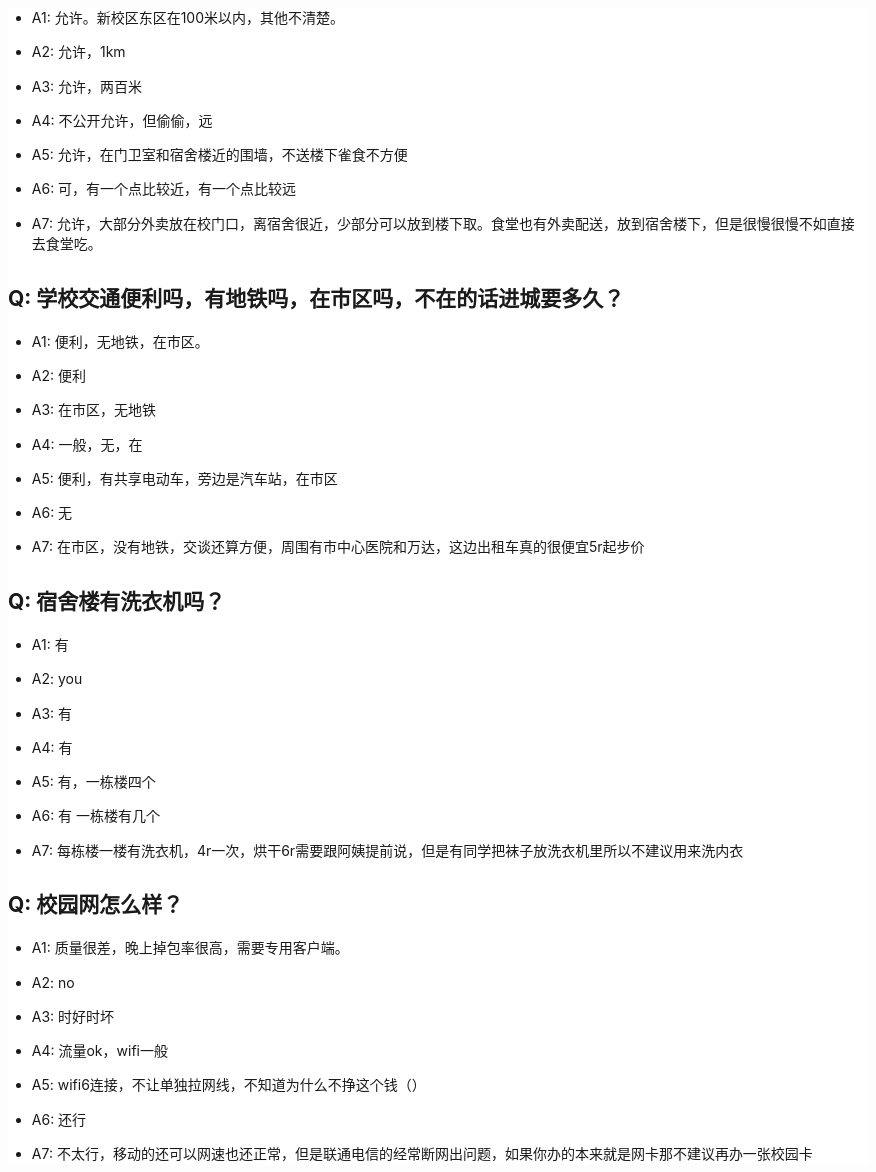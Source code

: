 - A1: 允许。新校区东区在100米以内，其他不清楚。

- A2: 允许，1km

- A3: 允许，两百米

- A4: 不公开允许，但偷偷，远

- A5: 允许，在门卫室和宿舍楼近的围墙，不送楼下雀食不方便

- A6: 可，有一个点比较近，有一个点比较远

- A7: 允许，大部分外卖放在校门口，离宿舍很近，少部分可以放到楼下取。食堂也有外卖配送，放到宿舍楼下，但是很慢很慢不如直接去食堂吃。

## Q: 学校交通便利吗，有地铁吗，在市区吗，不在的话进城要多久？

- A1: 便利，无地铁，在市区。

- A2: 便利

- A3: 在市区，无地铁

- A4: 一般，无，在

- A5: 便利，有共享电动车，旁边是汽车站，在市区

- A6: 无

- A7: 在市区，没有地铁，交谈还算方便，周围有市中心医院和万达，这边出租车真的很便宜5r起步价

## Q: 宿舍楼有洗衣机吗？

- A1: 有

- A2: you

- A3: 有

- A4: 有

- A5: 有，一栋楼四个

- A6: 有 一栋楼有几个

- A7: 每栋楼一楼有洗衣机，4r一次，烘干6r需要跟阿姨提前说，但是有同学把袜子放洗衣机里所以不建议用来洗内衣

## Q: 校园网怎么样？

- A1: 质量很差，晚上掉包率很高，需要专用客户端。

- A2: no

- A3: 时好时坏

- A4: 流量ok，wifi一般

- A5: wifi6连接，不让单独拉网线，不知道为什么不挣这个钱（）

- A6: 还行

- A7: 不太行，移动的还可以网速也还正常，但是联通电信的经常断网出问题，如果你办的本来就是网卡那不建议再办一张校园卡
